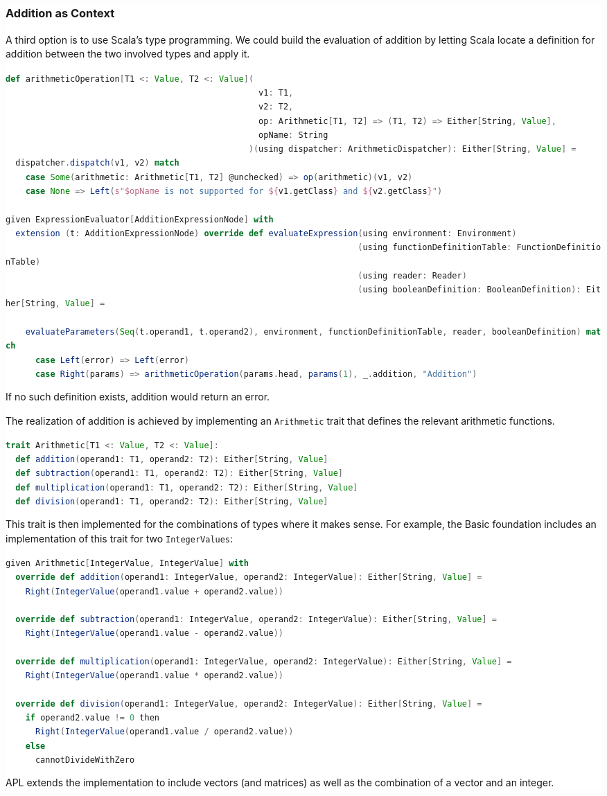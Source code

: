 ### Addition as Context
A third option is to use Scala’s type programming. We could build the evaluation of addition by letting Scala locate a 
definition for addition between the two involved types and apply it. 
```scala 3
def arithmeticOperation[T1 <: Value, T2 <: Value](
                                                   v1: T1,
                                                   v2: T2,
                                                   op: Arithmetic[T1, T2] => (T1, T2) => Either[String, Value],
                                                   opName: String
                                                 )(using dispatcher: ArithmeticDispatcher): Either[String, Value] =
  dispatcher.dispatch(v1, v2) match
    case Some(arithmetic: Arithmetic[T1, T2] @unchecked) => op(arithmetic)(v1, v2)
    case None => Left(s"$opName is not supported for ${v1.getClass} and ${v2.getClass}")

given ExpressionEvaluator[AdditionExpressionNode] with
  extension (t: AdditionExpressionNode) override def evaluateExpression(using environment: Environment)
                                                                       (using functionDefinitionTable: FunctionDefinitionTable)
                                                                       (using reader: Reader)
                                                                       (using booleanDefinition: BooleanDefinition): Either[String, Value] =

    evaluateParameters(Seq(t.operand1, t.operand2), environment, functionDefinitionTable, reader, booleanDefinition) match
      case Left(error) => Left(error)
      case Right(params) => arithmeticOperation(params.head, params(1), _.addition, "Addition")
```
If no such definition exists, addition would return an error.

The realization of addition is achieved by implementing an `Arithmetic` trait that defines the relevant arithmetic functions.
```scala 3
trait Arithmetic[T1 <: Value, T2 <: Value]:
  def addition(operand1: T1, operand2: T2): Either[String, Value]
  def subtraction(operand1: T1, operand2: T2): Either[String, Value]
  def multiplication(operand1: T1, operand2: T2): Either[String, Value]
  def division(operand1: T1, operand2: T2): Either[String, Value]
```
This trait is then implemented for the combinations of types where it makes sense. For example, the Basic foundation includes an implementation of this trait for two `IntegerValues`:
```scala 3
given Arithmetic[IntegerValue, IntegerValue] with
  override def addition(operand1: IntegerValue, operand2: IntegerValue): Either[String, Value] =
    Right(IntegerValue(operand1.value + operand2.value))

  override def subtraction(operand1: IntegerValue, operand2: IntegerValue): Either[String, Value] =
    Right(IntegerValue(operand1.value - operand2.value))

  override def multiplication(operand1: IntegerValue, operand2: IntegerValue): Either[String, Value] =
    Right(IntegerValue(operand1.value * operand2.value))

  override def division(operand1: IntegerValue, operand2: IntegerValue): Either[String, Value] =
    if operand2.value != 0 then
      Right(IntegerValue(operand1.value / operand2.value))
    else
      cannotDivideWithZero
```
APL extends the implementation to include vectors (and matrices) as well as the combination of a vector and an integer.
